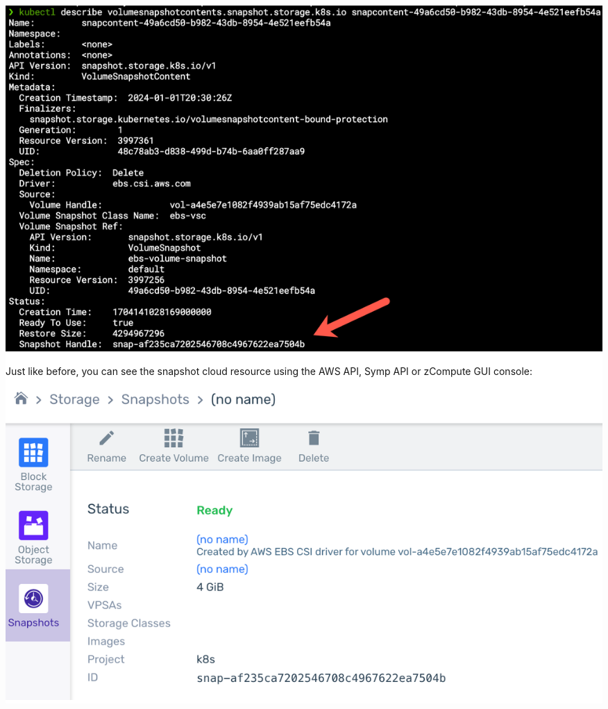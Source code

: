 
![](images/image43.png "")


Just like before, you can see the snapshot cloud resource using the AWS API, Symp API or zCompute GUI console:


![](images/image26.png "")
